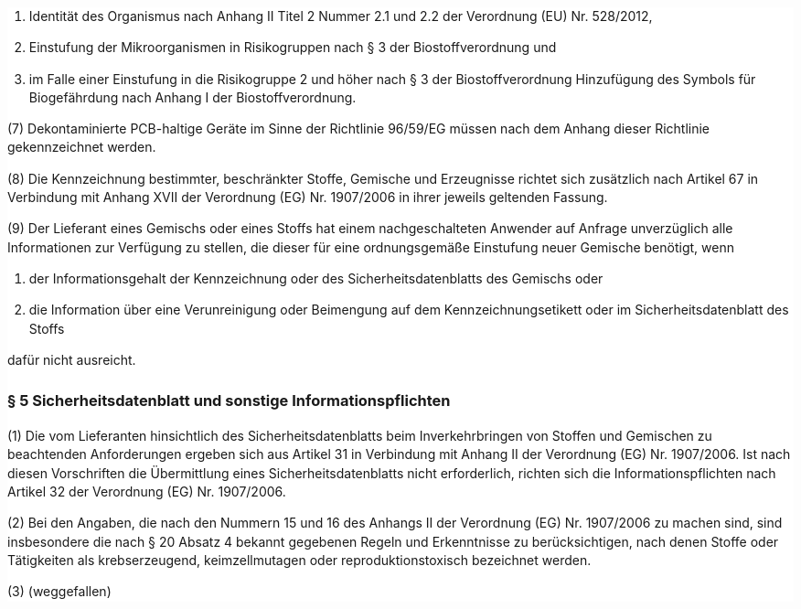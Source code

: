 1.  Identität des Organismus nach Anhang II Titel 2 Nummer 2.1 und 2.2 der
    Verordnung (EU) Nr. 528/2012,


2.  Einstufung der Mikroorganismen in Risikogruppen nach § 3 der
    Biostoffverordnung und


3.  im Falle einer Einstufung in die Risikogruppe 2 und höher nach § 3 der
    Biostoffverordnung Hinzufügung des Symbols für Biogefährdung nach
    Anhang I der Biostoffverordnung.




(7) Dekontaminierte PCB-haltige Geräte im Sinne der Richtlinie
96/59/EG müssen nach dem Anhang dieser Richtlinie gekennzeichnet
werden.

(8) Die Kennzeichnung bestimmter, beschränkter Stoffe, Gemische und
Erzeugnisse richtet sich zusätzlich nach Artikel 67 in Verbindung mit
Anhang XVII der Verordnung (EG) Nr. 1907/2006 in ihrer jeweils
geltenden Fassung.

(9) Der Lieferant eines Gemischs oder eines Stoffs hat einem
nachgeschalteten Anwender auf Anfrage unverzüglich alle Informationen
zur Verfügung zu stellen, die dieser für eine ordnungsgemäße
Einstufung neuer Gemische benötigt, wenn

1.  der Informationsgehalt der Kennzeichnung oder des
    Sicherheitsdatenblatts des Gemischs oder


2.  die Information über eine Verunreinigung oder Beimengung auf dem
    Kennzeichnungsetikett oder im Sicherheitsdatenblatt des Stoffs



dafür nicht ausreicht.


### § 5 Sicherheitsdatenblatt und sonstige Informationspflichten

(1) Die vom Lieferanten hinsichtlich des Sicherheitsdatenblatts beim
Inverkehrbringen von Stoffen und Gemischen zu beachtenden
Anforderungen ergeben sich aus Artikel 31 in Verbindung mit Anhang II
der Verordnung (EG) Nr. 1907/2006. Ist nach diesen Vorschriften die
Übermittlung eines Sicherheitsdatenblatts nicht erforderlich, richten
sich die Informationspflichten nach Artikel 32 der Verordnung (EG) Nr.
1907/2006.

(2) Bei den Angaben, die nach den Nummern 15 und 16 des Anhangs II der
Verordnung (EG) Nr. 1907/2006 zu machen sind, sind insbesondere die
nach § 20 Absatz 4 bekannt gegebenen Regeln und Erkenntnisse zu
berücksichtigen, nach denen Stoffe oder Tätigkeiten als
krebserzeugend, keimzellmutagen oder reproduktionstoxisch bezeichnet
werden.

(3) (weggefallen)
